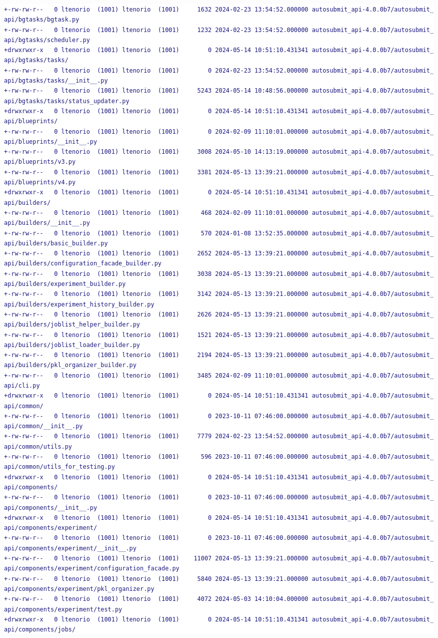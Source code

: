 ```diff
+-rw-rw-r--   0 ltenorio  (1001) ltenorio  (1001)     1632 2024-02-23 13:54:52.000000 autosubmit_api-4.0.0b7/autosubmit_api/bgtasks/bgtask.py
+-rw-rw-r--   0 ltenorio  (1001) ltenorio  (1001)     1232 2024-02-23 13:54:52.000000 autosubmit_api-4.0.0b7/autosubmit_api/bgtasks/scheduler.py
+drwxrwxr-x   0 ltenorio  (1001) ltenorio  (1001)        0 2024-05-14 10:51:10.431341 autosubmit_api-4.0.0b7/autosubmit_api/bgtasks/tasks/
+-rw-rw-r--   0 ltenorio  (1001) ltenorio  (1001)        0 2024-02-23 13:54:52.000000 autosubmit_api-4.0.0b7/autosubmit_api/bgtasks/tasks/__init__.py
+-rw-rw-r--   0 ltenorio  (1001) ltenorio  (1001)     5243 2024-05-14 10:48:56.000000 autosubmit_api-4.0.0b7/autosubmit_api/bgtasks/tasks/status_updater.py
+drwxrwxr-x   0 ltenorio  (1001) ltenorio  (1001)        0 2024-05-14 10:51:10.431341 autosubmit_api-4.0.0b7/autosubmit_api/blueprints/
+-rw-rw-r--   0 ltenorio  (1001) ltenorio  (1001)        0 2024-02-09 11:10:01.000000 autosubmit_api-4.0.0b7/autosubmit_api/blueprints/__init__.py
+-rw-rw-r--   0 ltenorio  (1001) ltenorio  (1001)     3008 2024-05-10 14:13:19.000000 autosubmit_api-4.0.0b7/autosubmit_api/blueprints/v3.py
+-rw-rw-r--   0 ltenorio  (1001) ltenorio  (1001)     3381 2024-05-13 13:39:21.000000 autosubmit_api-4.0.0b7/autosubmit_api/blueprints/v4.py
+drwxrwxr-x   0 ltenorio  (1001) ltenorio  (1001)        0 2024-05-14 10:51:10.431341 autosubmit_api-4.0.0b7/autosubmit_api/builders/
+-rw-rw-r--   0 ltenorio  (1001) ltenorio  (1001)      468 2024-02-09 11:10:01.000000 autosubmit_api-4.0.0b7/autosubmit_api/builders/__init__.py
+-rw-rw-r--   0 ltenorio  (1001) ltenorio  (1001)      570 2024-01-08 13:52:35.000000 autosubmit_api-4.0.0b7/autosubmit_api/builders/basic_builder.py
+-rw-rw-r--   0 ltenorio  (1001) ltenorio  (1001)     2652 2024-05-13 13:39:21.000000 autosubmit_api-4.0.0b7/autosubmit_api/builders/configuration_facade_builder.py
+-rw-rw-r--   0 ltenorio  (1001) ltenorio  (1001)     3038 2024-05-13 13:39:21.000000 autosubmit_api-4.0.0b7/autosubmit_api/builders/experiment_builder.py
+-rw-rw-r--   0 ltenorio  (1001) ltenorio  (1001)     3142 2024-05-13 13:39:21.000000 autosubmit_api-4.0.0b7/autosubmit_api/builders/experiment_history_builder.py
+-rw-rw-r--   0 ltenorio  (1001) ltenorio  (1001)     2626 2024-05-13 13:39:21.000000 autosubmit_api-4.0.0b7/autosubmit_api/builders/joblist_helper_builder.py
+-rw-rw-r--   0 ltenorio  (1001) ltenorio  (1001)     1521 2024-05-13 13:39:21.000000 autosubmit_api-4.0.0b7/autosubmit_api/builders/joblist_loader_builder.py
+-rw-rw-r--   0 ltenorio  (1001) ltenorio  (1001)     2194 2024-05-13 13:39:21.000000 autosubmit_api-4.0.0b7/autosubmit_api/builders/pkl_organizer_builder.py
+-rw-rw-r--   0 ltenorio  (1001) ltenorio  (1001)     3485 2024-02-09 11:10:01.000000 autosubmit_api-4.0.0b7/autosubmit_api/cli.py
+drwxrwxr-x   0 ltenorio  (1001) ltenorio  (1001)        0 2024-05-14 10:51:10.431341 autosubmit_api-4.0.0b7/autosubmit_api/common/
+-rw-rw-r--   0 ltenorio  (1001) ltenorio  (1001)        0 2023-10-11 07:46:00.000000 autosubmit_api-4.0.0b7/autosubmit_api/common/__init__.py
+-rw-rw-r--   0 ltenorio  (1001) ltenorio  (1001)     7779 2024-02-23 13:54:52.000000 autosubmit_api-4.0.0b7/autosubmit_api/common/utils.py
+-rw-rw-r--   0 ltenorio  (1001) ltenorio  (1001)      596 2023-10-11 07:46:00.000000 autosubmit_api-4.0.0b7/autosubmit_api/common/utils_for_testing.py
+drwxrwxr-x   0 ltenorio  (1001) ltenorio  (1001)        0 2024-05-14 10:51:10.431341 autosubmit_api-4.0.0b7/autosubmit_api/components/
+-rw-rw-r--   0 ltenorio  (1001) ltenorio  (1001)        0 2023-10-11 07:46:00.000000 autosubmit_api-4.0.0b7/autosubmit_api/components/__init__.py
+drwxrwxr-x   0 ltenorio  (1001) ltenorio  (1001)        0 2024-05-14 10:51:10.431341 autosubmit_api-4.0.0b7/autosubmit_api/components/experiment/
+-rw-rw-r--   0 ltenorio  (1001) ltenorio  (1001)        0 2023-10-11 07:46:00.000000 autosubmit_api-4.0.0b7/autosubmit_api/components/experiment/__init__.py
+-rw-rw-r--   0 ltenorio  (1001) ltenorio  (1001)    11007 2024-05-13 13:39:21.000000 autosubmit_api-4.0.0b7/autosubmit_api/components/experiment/configuration_facade.py
+-rw-rw-r--   0 ltenorio  (1001) ltenorio  (1001)     5840 2024-05-13 13:39:21.000000 autosubmit_api-4.0.0b7/autosubmit_api/components/experiment/pkl_organizer.py
+-rw-rw-r--   0 ltenorio  (1001) ltenorio  (1001)     4072 2024-05-03 14:10:04.000000 autosubmit_api-4.0.0b7/autosubmit_api/components/experiment/test.py
+drwxrwxr-x   0 ltenorio  (1001) ltenorio  (1001)        0 2024-05-14 10:51:10.431341 autosubmit_api-4.0.0b7/autosubmit_api/components/jobs/
```